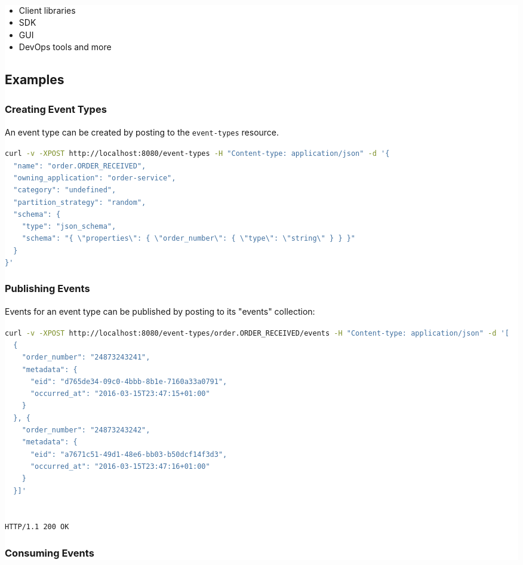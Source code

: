 * Client libraries
* SDK
* GUI
* DevOps tools and more



## Examples

### Creating Event Types

An event type can be created by posting to the `event-types` resource.

```sh
curl -v -XPOST http://localhost:8080/event-types -H "Content-type: application/json" -d '{
  "name": "order.ORDER_RECEIVED",
  "owning_application": "order-service",
  "category": "undefined",
  "partition_strategy": "random",
  "schema": {
    "type": "json_schema",
    "schema": "{ \"properties\": { \"order_number\": { \"type\": \"string\" } } }"
  }
}'
```

### Publishing Events

Events for an event type can be published by posting to its "events" collection:

```sh
curl -v -XPOST http://localhost:8080/event-types/order.ORDER_RECEIVED/events -H "Content-type: application/json" -d '[
  {
    "order_number": "24873243241",
    "metadata": {
      "eid": "d765de34-09c0-4bbb-8b1e-7160a33a0791",
      "occurred_at": "2016-03-15T23:47:15+01:00"
    }
  }, {
    "order_number": "24873243242",
    "metadata": {
      "eid": "a7671c51-49d1-48e6-bb03-b50dcf14f3d3",
      "occurred_at": "2016-03-15T23:47:16+01:00"
    }
  }]'


HTTP/1.1 200 OK  
```


### Consuming Events
